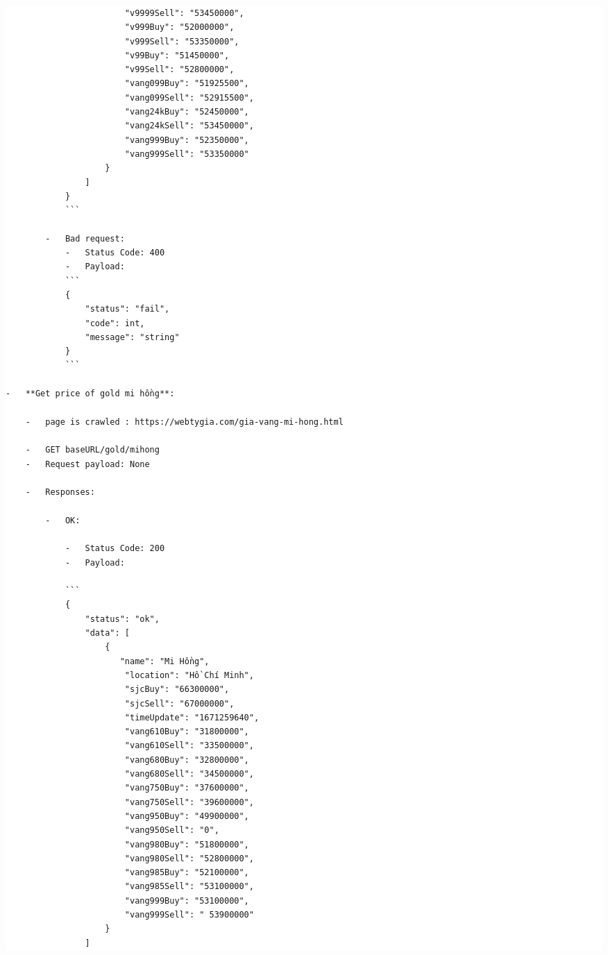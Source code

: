                             "v9999Sell": "53450000",
                            "v999Buy": "52000000",
                            "v999Sell": "53350000",
                            "v99Buy": "51450000",
                            "v99Sell": "52800000",
                            "vang099Buy": "51925500",
                            "vang099Sell": "52915500",
                            "vang24kBuy": "52450000",
                            "vang24kSell": "53450000",
                            "vang999Buy": "52350000",
                            "vang999Sell": "53350000"
                        }
                    ]
                }
                ```

            -   Bad request:
                -   Status Code: 400
                -   Payload:
                ```
                {
                    "status": "fail",
                    "code": int,
                    "message": "string"
                }
                ```

    -   **Get price of gold mi hồng**:

        -   page is crawled : https://webtygia.com/gia-vang-mi-hong.html

        -   GET baseURL/gold/mihong
        -   Request payload: None

        -   Responses:

            -   OK:

                -   Status Code: 200
                -   Payload:

                ```
                {
                    "status": "ok",
                    "data": [
                        {
                           "name": "Mi Hồng",
                            "location": "Hồ Chí Minh",
                            "sjcBuy": "66300000",
                            "sjcSell": "67000000",
                            "timeUpdate": "1671259640",
                            "vang610Buy": "31800000",
                            "vang610Sell": "33500000",
                            "vang680Buy": "32800000",
                            "vang680Sell": "34500000",
                            "vang750Buy": "37600000",
                            "vang750Sell": "39600000",
                            "vang950Buy": "49900000",
                            "vang950Sell": "0",
                            "vang980Buy": "51800000",
                            "vang980Sell": "52800000",
                            "vang985Buy": "52100000",
                            "vang985Sell": "53100000",
                            "vang999Buy": "53100000",
                            "vang999Sell": " 53900000"
                        }
                    ]